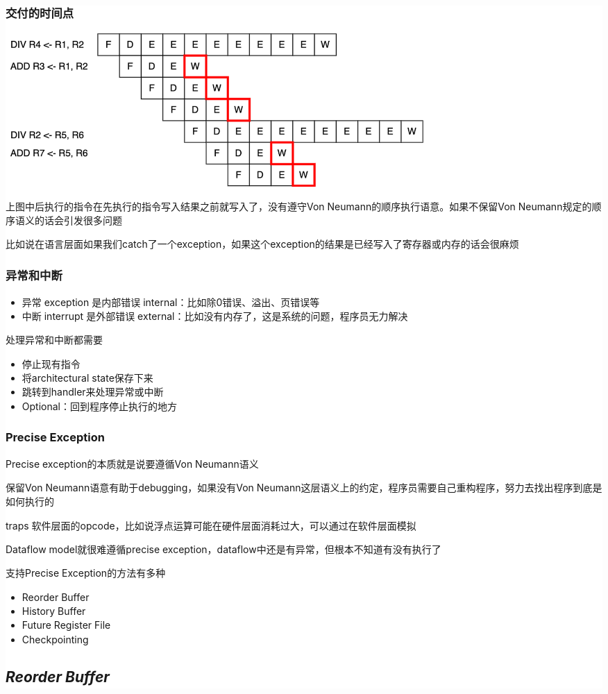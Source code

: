### 交付的时间点

<img src="乱序提交违反冯诺依曼语义.drawio.png" width="70%">

上图中后执行的指令在先执行的指令写入结果之前就写入了，没有遵守Von Neumann的顺序执行语意。如果不保留Von Neumann规定的顺序语义的话会引发很多问题

比如说在语言层面如果我们catch了一个exception，如果这个exception的结果是已经写入了寄存器或内存的话会很麻烦

### 异常和中断

* 异常 exception 是内部错误 internal：比如除0错误、溢出、页错误等
* 中断 interrupt 是外部错误 external：比如没有内存了，这是系统的问题，程序员无力解决

处理异常和中断都需要

* 停止现有指令
* 将architectural state保存下来
* 跳转到handler来处理异常或中断
* Optional：回到程序停止执行的地方

### Precise Exception

Precise exception的本质就是说要遵循Von Neumann语义

保留Von Neumann语意有助于debugging，如果没有Von Neumann这层语义上的约定，程序员需要自己重构程序，努力去找出程序到底是如何执行的

traps 软件层面的opcode，比如说浮点运算可能在硬件层面消耗过大，可以通过在软件层面模拟

Dataflow model就很难遵循precise exception，dataflow中还是有异常，但根本不知道有没有执行了

支持Precise Exception的方法有多种

* Reorder Buffer
* History Buffer
* Future Register File
* Checkpointing

## *Reorder Buffer*
